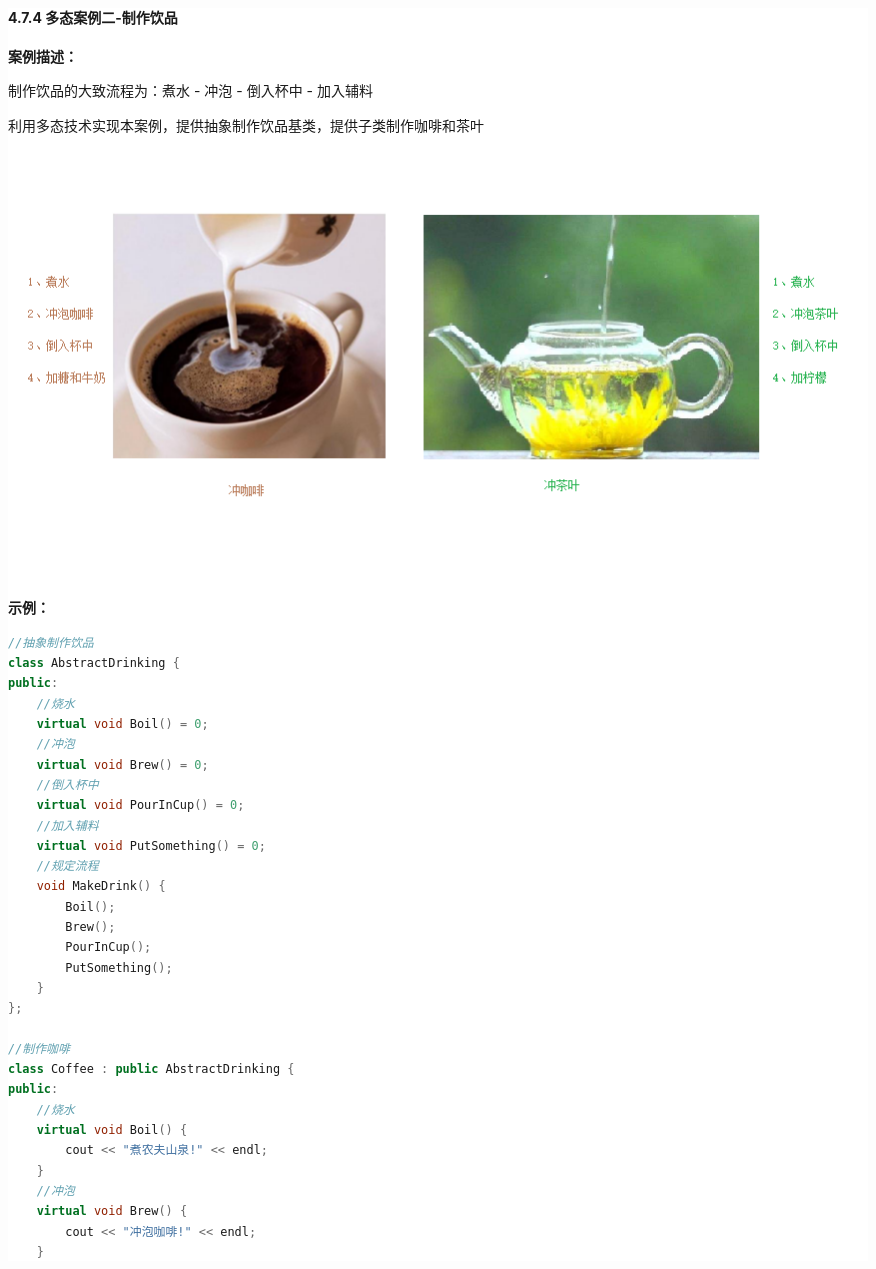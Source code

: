 #### 4.7.4 多态案例二-制作饮品

**案例描述：**

制作饮品的大致流程为：煮水 -  冲泡 - 倒入杯中 - 加入辅料

利用多态技术实现本案例，提供抽象制作饮品基类，提供子类制作咖啡和茶叶

![1545985945198](assets/1545985945198.png)

**示例：**

```C++
//抽象制作饮品
class AbstractDrinking {
public:
	//烧水
	virtual void Boil() = 0;
	//冲泡
	virtual void Brew() = 0;
	//倒入杯中
	virtual void PourInCup() = 0;
	//加入辅料
	virtual void PutSomething() = 0;
	//规定流程
	void MakeDrink() {
		Boil();
		Brew();
		PourInCup();
		PutSomething();
	}
};

//制作咖啡
class Coffee : public AbstractDrinking {
public:
	//烧水
	virtual void Boil() {
		cout << "煮农夫山泉!" << endl;
	}
	//冲泡
	virtual void Brew() {
		cout << "冲泡咖啡!" << endl;
	}
```